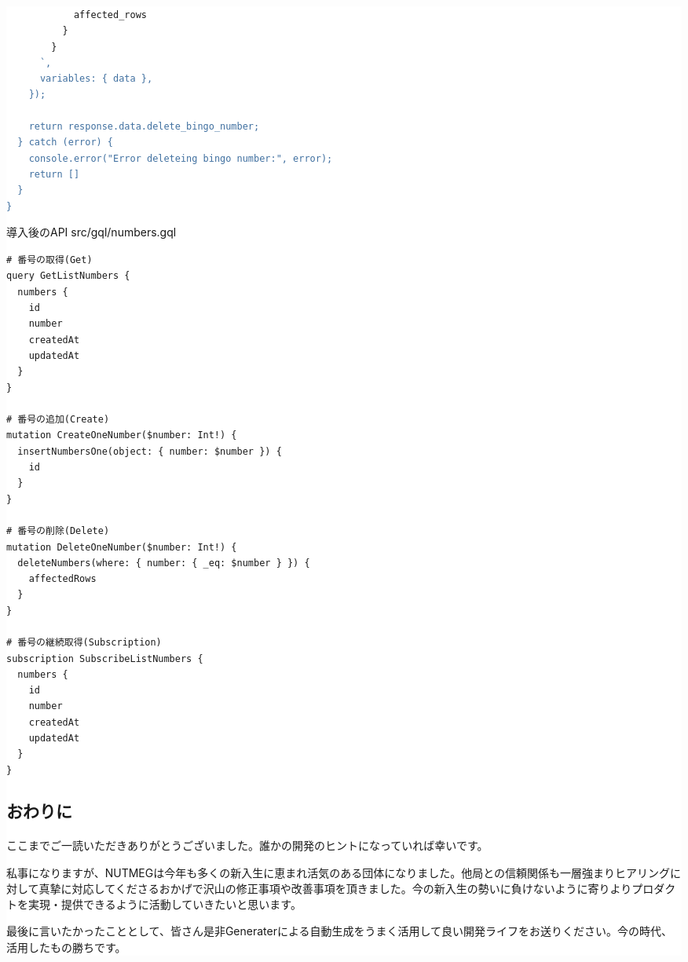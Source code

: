 ```ts
            affected_rows
          }
        }
      `,
      variables: { data },
    });

    return response.data.delete_bingo_number;
  } catch (error) {
    console.error("Error deleteing bingo number:", error);
    return []
  }
}
```

導入後のAPI
src/gql/numbers.gql
```gql
# 番号の取得(Get)
query GetListNumbers {
  numbers {
    id
    number
    createdAt
    updatedAt
  }
}

# 番号の追加(Create)
mutation CreateOneNumber($number: Int!) {
  insertNumbersOne(object: { number: $number }) {
    id
  }
}

# 番号の削除(Delete)
mutation DeleteOneNumber($number: Int!) {
  deleteNumbers(where: { number: { _eq: $number } }) {
    affectedRows
  }
}

# 番号の継続取得(Subscription)
subscription SubscribeListNumbers {
  numbers {
    id
    number
    createdAt
    updatedAt
  }
}
```


## おわりに
ここまでご一読いただきありがとうございました。誰かの開発のヒントになっていれば幸いです。

私事になりますが、NUTMEGは今年も多くの新入生に恵まれ活気のある団体になりました。他局との信頼関係も一層強まりヒアリングに対して真摯に対応してくださるおかげで沢山の修正事項や改善事項を頂きました。今の新入生の勢いに負けないように寄りよりプロダクトを実現・提供できるように活動していきたいと思います。

最後に言いたかったこととして、皆さん是非Generaterによる自動生成をうまく活用して良い開発ライフをお送りください。今の時代、活用したもの勝ちです。